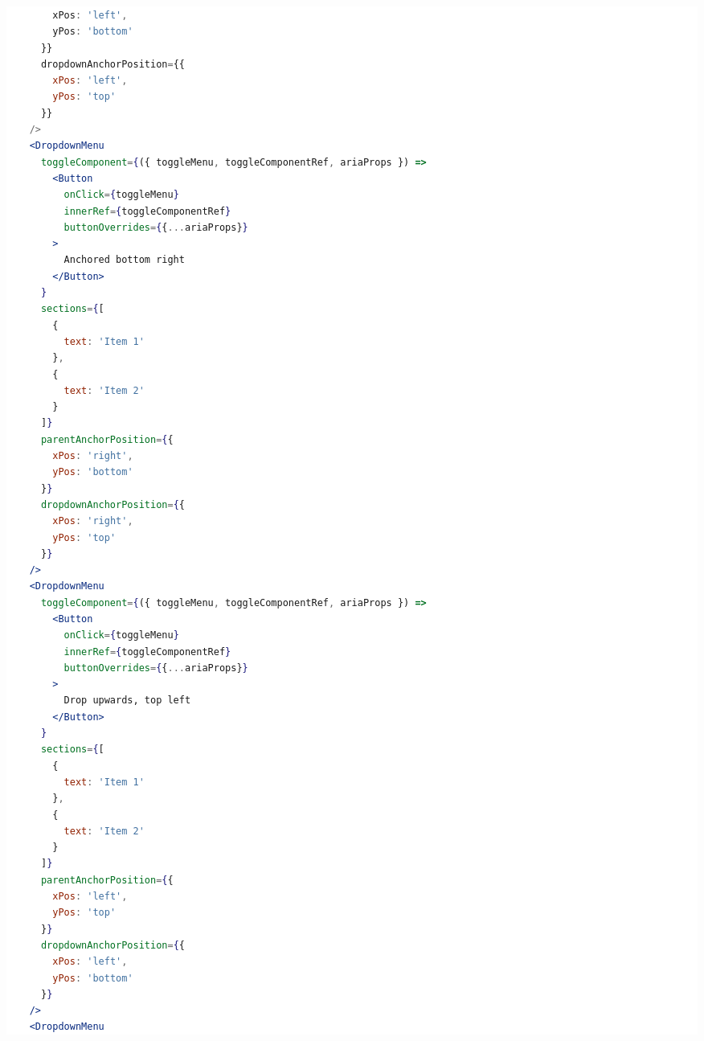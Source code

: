 ```jsx
        xPos: 'left',
        yPos: 'bottom'
      }}
      dropdownAnchorPosition={{
        xPos: 'left',
        yPos: 'top'
      }}
    />
    <DropdownMenu
      toggleComponent={({ toggleMenu, toggleComponentRef, ariaProps }) =>
        <Button
          onClick={toggleMenu}
          innerRef={toggleComponentRef}
          buttonOverrides={{...ariaProps}}
        >
          Anchored bottom right
        </Button>
      }
      sections={[
        {
          text: 'Item 1'
        },
        {
          text: 'Item 2'
        }
      ]}
      parentAnchorPosition={{
        xPos: 'right',
        yPos: 'bottom'
      }}
      dropdownAnchorPosition={{
        xPos: 'right',
        yPos: 'top'
      }}
    />
    <DropdownMenu
      toggleComponent={({ toggleMenu, toggleComponentRef, ariaProps }) =>
        <Button
          onClick={toggleMenu}
          innerRef={toggleComponentRef}
          buttonOverrides={{...ariaProps}}
        >
          Drop upwards, top left
        </Button>
      }
      sections={[
        {
          text: 'Item 1'
        },
        {
          text: 'Item 2'
        }
      ]}
      parentAnchorPosition={{
        xPos: 'left',
        yPos: 'top'
      }}
      dropdownAnchorPosition={{
        xPos: 'left',
        yPos: 'bottom'
      }}
    />
    <DropdownMenu
```